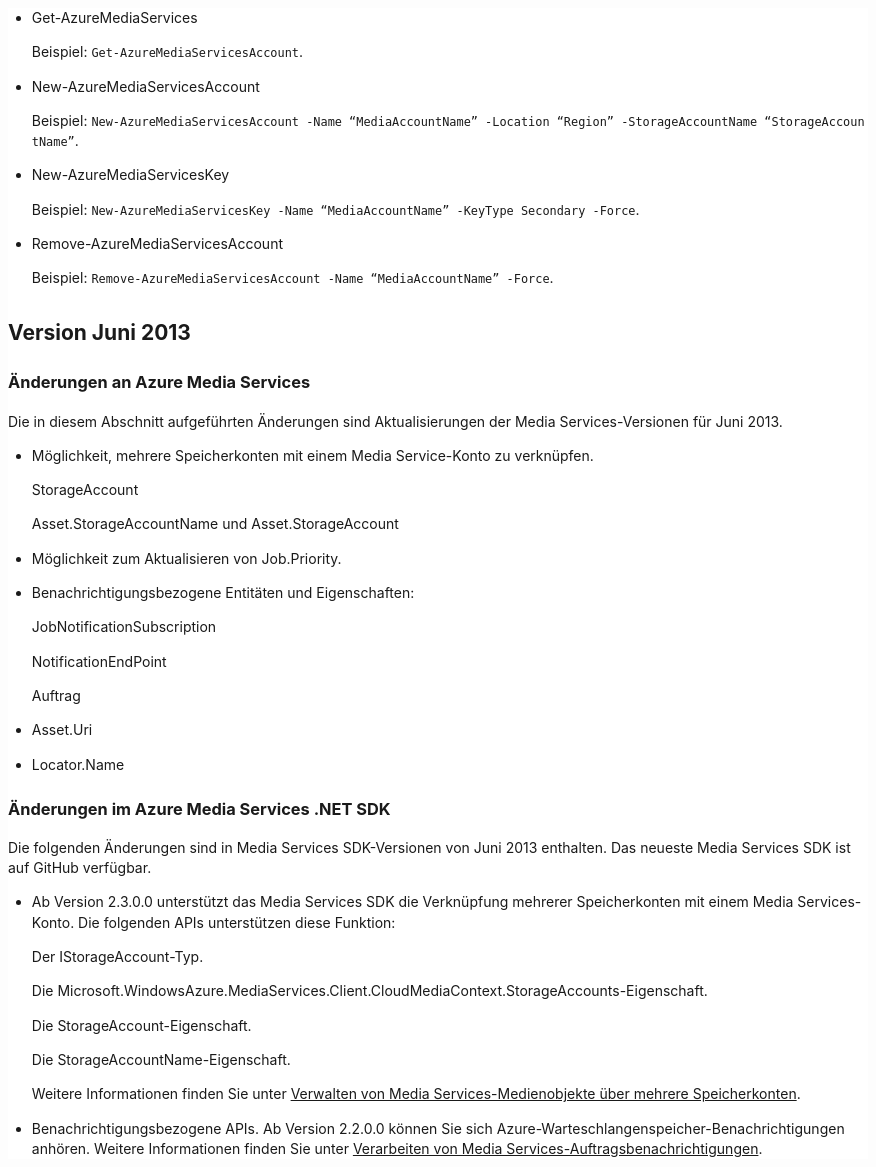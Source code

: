 * Get-AzureMediaServices 
  
    Beispiel: `Get-AzureMediaServicesAccount`.
* New-AzureMediaServicesAccount 
  
    Beispiel: `New-AzureMediaServicesAccount -Name “MediaAccountName” -Location “Region” -StorageAccountName “StorageAccountName”`.
* New-AzureMediaServicesKey 
  
    Beispiel: `New-AzureMediaServicesKey -Name “MediaAccountName” -KeyType Secondary -Force`.
* Remove-AzureMediaServicesAccount 
  
    Beispiel: `Remove-AzureMediaServicesAccount -Name “MediaAccountName” -Force`.

## <a id="june_changes_13"></a>Version Juni 2013
### <a name="june_13_general_changes"></a>Änderungen an Azure Media Services
Die in diesem Abschnitt aufgeführten Änderungen sind Aktualisierungen der Media Services-Versionen für Juni 2013.

* Möglichkeit, mehrere Speicherkonten mit einem Media Service-Konto zu verknüpfen. 
  
    StorageAccount
  
    Asset.StorageAccountName und Asset.StorageAccount
* Möglichkeit zum Aktualisieren von Job.Priority. 
* Benachrichtigungsbezogene Entitäten und Eigenschaften: 
  
    JobNotificationSubscription
  
    NotificationEndPoint
  
    Auftrag
* Asset.Uri 
* Locator.Name 

### <a name="june_13_dotnet_changes"></a>Änderungen im Azure Media Services .NET SDK
Die folgenden Änderungen sind in Media Services SDK-Versionen von Juni 2013 enthalten. Das neueste Media Services SDK ist auf GitHub verfügbar.

* Ab Version 2.3.0.0 unterstützt das Media Services SDK die Verknüpfung mehrerer Speicherkonten mit einem Media Services-Konto. Die folgenden APIs unterstützen diese Funktion:
  
    Der IStorageAccount-Typ.
  
    Die Microsoft.WindowsAzure.MediaServices.Client.CloudMediaContext.StorageAccounts-Eigenschaft.
  
    Die StorageAccount-Eigenschaft.
  
    Die StorageAccountName-Eigenschaft.
  
    Weitere Informationen finden Sie unter [Verwalten von Media Services-Medienobjekte über mehrere Speicherkonten].
* Benachrichtigungsbezogene APIs. Ab Version 2.2.0.0 können Sie sich Azure-Warteschlangenspeicher-Benachrichtigungen anhören. Weitere Informationen finden Sie unter [Verarbeiten von Media Services-Auftragsbenachrichtigungen].
  

[MSDN-Forum für Azure Media Services]: http://social.msdn.microsoft.com/forums/azure/home?forum=MediaServices
[Azure Media Services – REST-API-Referenz]: https://docs.microsoft.com/rest/api/media/operations/azure-media-services-rest-api-reference
[Mediendienste – Preisübersicht]: http://azure.microsoft.com/pricing/details/media-services/
[Eingeben von Metadaten]: http://msdn.microsoft.com/library/azure/dn783120.aspx
[Ausgeben von Metadaten]: http://msdn.microsoft.com/library/azure/dn783217.aspx
[Bereitstellen von Inhalten]: http://msdn.microsoft.com/library/azure/hh973618.aspx
[Indizieren von Mediendateien mit Azure Media Indexer]: http://msdn.microsoft.com/library/azure/dn783455.aspx
[StreamingEndpoint]: http://msdn.microsoft.com/library/azure/dn783468.aspx
[Arbeiten mit Azure Media Services-Livestreaming]: http://msdn.microsoft.com/library/azure/dn783466.aspx
[Verwenden der dynamischen AES-128-Verschlüsselung und des Schlüsselübermittlungsdiensts]: http://msdn.microsoft.com/library/azure/dn783457.aspx
[Verwenden der dynamischen PlayReady-Verschlüsselung und des Lizenzübermittlungsdiensts]: http://msdn.microsoft.com/library/azure/dn783467.aspx
[Preview features]: http://azure.microsoft.com/services/preview/
[Media Services PlayReady-Lizenzvorlage – Übersicht]: http://msdn.microsoft.com/library/azure/dn783459.aspx
[Streaming Storage Encrypted Content]: http://msdn.microsoft.com/library/azure/dn783451.aspx
[Azure portal]: https://manage.windowsazure.com
[Dynamische Paketerstellung]: http://msdn.microsoft.com/library/azure/jj889436.aspx
[Nick Drouin's Blog]: http://blog-ndrouin.azurewebsites.net/hls-v3-new-old-thing/
[Schützen von Smooth Streaming und MPEG DASH mit PlayReady]: http://msdn.microsoft.com/library/azure/dn189154.aspx
[Wiederholungslogik im Media Services SDK für .NET]: http://msdn.microsoft.com/library/azure/dn745650.aspx
[Grass Valley Announces EDIUS 7 Streaming Through the Cloud]: http://www.streamingmedia.com/Producer/Articles/ReadArticle.aspx?ArticleID=96351&utm_source=dlvr.it&utm_medium=twitter
[Steuern von Media Services Encoder-Ausgabedateinamen]: http://msdn.microsoft.com/library/azure/dn303341.aspx
[Erstellen von Überlagerungen]: http://msdn.microsoft.com/library/azure/dn640496.aspx
[Zusammenfügen von Videosegmenten]: http://msdn.microsoft.com/library/azure/dn640504.aspx
[Azure Media Services .NET SDK-Versionen 3.0.0.1 und 3.0.0.2]: http://www.gtrifonov.com/2014/02/07/windows-azure-media-services-.net-sdk-3.0.0.2-release/
[Zugriffssteuerungsdiensts für Azure Active Directory]: http://msdn.microsoft.com/library/hh147631.aspx
[Herstellen einer Verbindung mit Media Services mit dem Media Services SDK für .NET]: http://msdn.microsoft.com/library/azure/jj129571.aspx
[Azure Media Services .NET SDK Extensions]: https://github.com/Azure/azure-sdk-for-media-services-extensions/tree/dev
[azure-sdk-tools]: https://github.com/Azure/azure-sdk-tools
[GitHub]: https://github.com/Azure/azure-sdk-for-media-services
[Verwalten von Media Services-Medienobjekte über mehrere Speicherkonten]: http://msdn.microsoft.com/library/azure/dn271889.aspx
[Verarbeiten von Media Services-Auftragsbenachrichtigungen]: http://msdn.microsoft.com/library/azure/dn261241.aspx